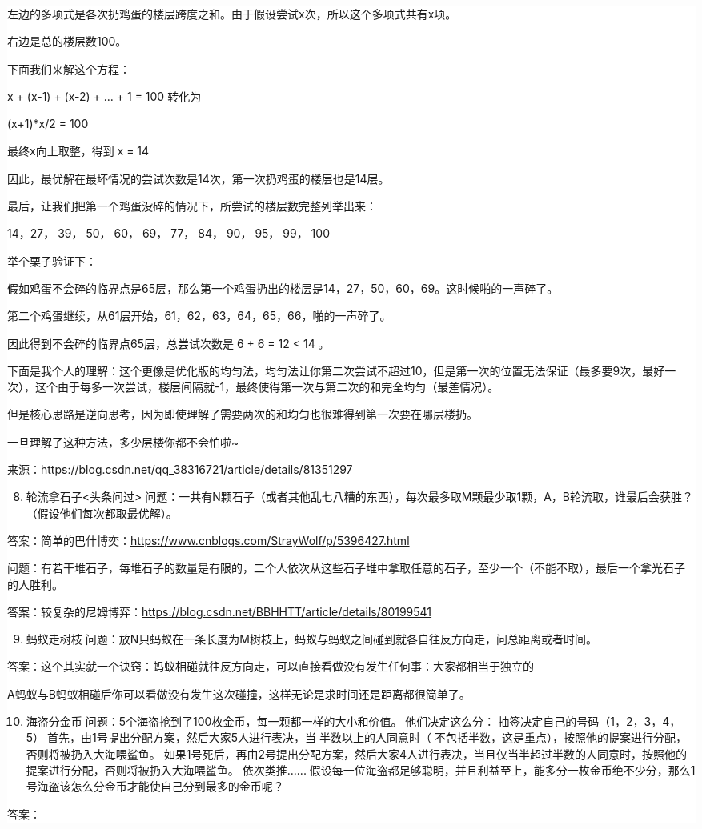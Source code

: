 左边的多项式是各次扔鸡蛋的楼层跨度之和。由于假设尝试x次，所以这个多项式共有x项。

右边是总的楼层数100。

下面我们来解这个方程：

x + (x-1) + (x-2) + ... + 1 = 100  转化为

(x+1)*x/2 = 100

最终x向上取整，得到 x = 14

因此，最优解在最坏情况的尝试次数是14次，第一次扔鸡蛋的楼层也是14层。

最后，让我们把第一个鸡蛋没碎的情况下，所尝试的楼层数完整列举出来：

14，27， 39， 50， 60， 69， 77， 84， 90， 95， 99， 100

举个栗子验证下：

假如鸡蛋不会碎的临界点是65层，那么第一个鸡蛋扔出的楼层是14，27，50，60，69。这时候啪的一声碎了。

第二个鸡蛋继续，从61层开始，61，62，63，64，65，66，啪的一声碎了。

因此得到不会碎的临界点65层，总尝试次数是 6 + 6 = 12 < 14 。


下面是我个人的理解：这个更像是优化版的均匀法，均匀法让你第二次尝试不超过10，但是第一次的位置无法保证（最多要9次，最好一次），这个由于每多一次尝试，楼层间隔就-1，最终使得第一次与第二次的和完全均匀（最差情况）。

但是核心思路是逆向思考，因为即使理解了需要两次的和均匀也很难得到第一次要在哪层楼扔。

一旦理解了这种方法，多少层楼你都不会怕啦~

来源：https://blog.csdn.net/qq_38316721/article/details/81351297

8. 轮流拿石子<头条问过>
   问题：一共有N颗石子（或者其他乱七八糟的东西），每次最多取M颗最少取1颗，A，B轮流取，谁最后会获胜？（假设他们每次都取最优解）。

答案：简单的巴什博奕：https://www.cnblogs.com/StrayWolf/p/5396427.html

问题：有若干堆石子，每堆石子的数量是有限的，二个人依次从这些石子堆中拿取任意的石子，至少一个（不能不取），最后一个拿光石子的人胜利。

答案：较复杂的尼姆博弈：https://blog.csdn.net/BBHHTT/article/details/80199541


9. 蚂蚁走树枝
   问题：放N只蚂蚁在一条长度为M树枝上，蚂蚁与蚂蚁之间碰到就各自往反方向走，问总距离或者时间。

答案：这个其实就一个诀窍：蚂蚁相碰就往反方向走，可以直接看做没有发生任何事：大家都相当于独立的

A蚂蚁与B蚂蚁相碰后你可以看做没有发生这次碰撞，这样无论是求时间还是距离都很简单了。

10. 海盗分金币
    问题：5个海盗抢到了100枚金币，每一颗都一样的大小和价值。
    他们决定这么分：
    抽签决定自己的号码（1，2，3，4，5）
    首先，由1号提出分配方案，然后大家5人进行表决，当 半数以上的人同意时（ 不包括半数，这是重点），按照他的提案进行分配，否则将被扔入大海喂鲨鱼。
    如果1号死后，再由2号提出分配方案，然后大家4人进行表决，当且仅当半超过半数的人同意时，按照他的提案进行分配，否则将被扔入大海喂鲨鱼。
    依次类推......
    假设每一位海盗都足够聪明，并且利益至上，能多分一枚金币绝不少分，那么1号海盗该怎么分金币才能使自己分到最多的金币呢？

答案：
